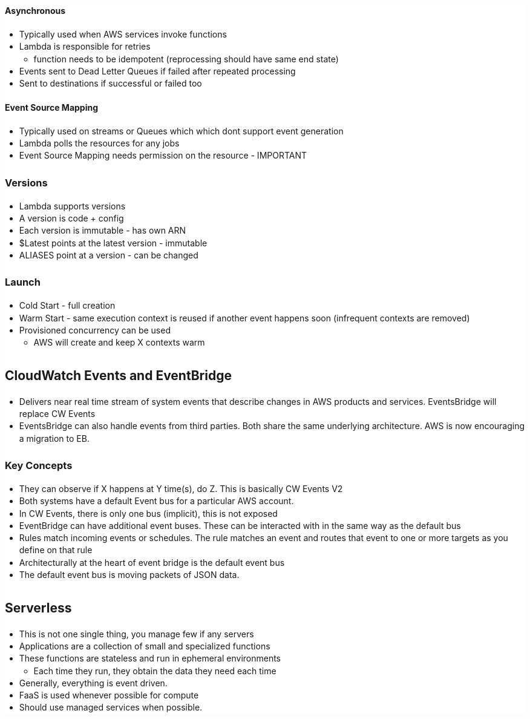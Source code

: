 #### Asynchronous
- Typically used when AWS services invoke functions
- Lambda is responsible for retries
  - function needs to be idempotent (reprocessing should have same end state)
- Events sent to Dead Letter Queues if failed after repeated processing
- Sent to destinations if successful or failed too

#### Event Source Mapping
- Typically used on streams or Queues which which dont support event generation
- Lambda polls the resources for any jobs
- Event Source Mapping needs permission on the resource - IMPORTANT

### Versions
- Lambda supports versions
- A version is code + config
- Each version is immutable - has own ARN
- $Latest points at the latest version - immutable
- ALIASES point at a version - can be changed

### Launch
- Cold Start - full creation
- Warm Start - same execution context is reused if another event happens soon (infrequent contexts are removed)
- Provisioned concurrency can be used
  - AWS will create and keep X contexts warm


## CloudWatch Events and EventBridge
- Delivers near real time stream of system events that describe changes in AWS products and services. EventsBridge will replace CW Events
- EventsBridge can also handle events from third parties. Both share the same underlying architecture. AWS is now encouraging a migration to EB.

### Key Concepts
- They can observe if X happens at Y time(s), do Z. This is basically CW Events V2
- Both systems have a default Event bus for a particular AWS account.
- In CW Events, there is only one bus (implicit), this is not exposed
- EventBridge can have additional event buses. These can be interacted with in the same way as the default bus
- Rules match incoming events or schedules. The rule matches an event and routes that event to one or more targets as you define on that rule
- Architecturally at the heart of event bridge is the default event bus
- The default event bus is moving packets of JSON data.


## Serverless
- This is not one single thing, you manage few if any servers
- Applications are a collection of small and specialized functions
- These functions are stateless and run in ephemeral environments
  - Each time they run, they obtain the data they need each time
- Generally, everything is event driven.
- FaaS is used whenever possible for compute
- Should use managed services when possible.

